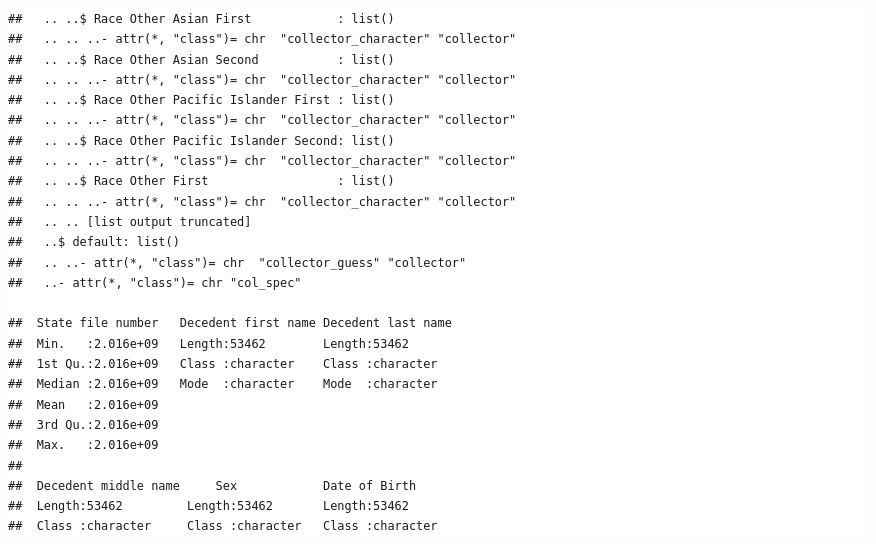     ##   .. ..$ Race Other Asian First            : list()
    ##   .. .. ..- attr(*, "class")= chr  "collector_character" "collector"
    ##   .. ..$ Race Other Asian Second           : list()
    ##   .. .. ..- attr(*, "class")= chr  "collector_character" "collector"
    ##   .. ..$ Race Other Pacific Islander First : list()
    ##   .. .. ..- attr(*, "class")= chr  "collector_character" "collector"
    ##   .. ..$ Race Other Pacific Islander Second: list()
    ##   .. .. ..- attr(*, "class")= chr  "collector_character" "collector"
    ##   .. ..$ Race Other First                  : list()
    ##   .. .. ..- attr(*, "class")= chr  "collector_character" "collector"
    ##   .. .. [list output truncated]
    ##   ..$ default: list()
    ##   .. ..- attr(*, "class")= chr  "collector_guess" "collector"
    ##   ..- attr(*, "class")= chr "col_spec"

    ##  State file number   Decedent first name Decedent last name
    ##  Min.   :2.016e+09   Length:53462        Length:53462      
    ##  1st Qu.:2.016e+09   Class :character    Class :character  
    ##  Median :2.016e+09   Mode  :character    Mode  :character  
    ##  Mean   :2.016e+09                                         
    ##  3rd Qu.:2.016e+09                                         
    ##  Max.   :2.016e+09                                         
    ##                                                            
    ##  Decedent middle name     Sex            Date of Birth     
    ##  Length:53462         Length:53462       Length:53462      
    ##  Class :character     Class :character   Class :character  